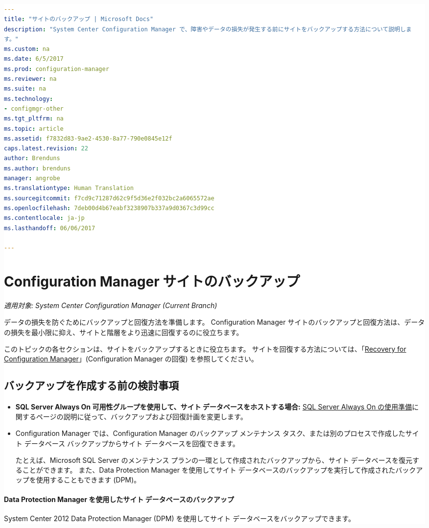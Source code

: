 ```yaml
---
title: "サイトのバックアップ | Microsoft Docs"
description: "System Center Configuration Manager で、障害やデータの損失が発生する前にサイトをバックアップする方法について説明します。"
ms.custom: na
ms.date: 6/5/2017
ms.prod: configuration-manager
ms.reviewer: na
ms.suite: na
ms.technology:
- configmgr-other
ms.tgt_pltfrm: na
ms.topic: article
ms.assetid: f7832d83-9ae2-4530-8a77-790e0845e12f
caps.latest.revision: 22
author: Brenduns
ms.author: brenduns
manager: angrobe
ms.translationtype: Human Translation
ms.sourcegitcommit: f7cd9c71287d62c9f5d36e2f032bc2a6065572ae
ms.openlocfilehash: 7deb00d4b67eabf3238907b337a9d0367c3d99cc
ms.contentlocale: ja-jp
ms.lasthandoff: 06/06/2017

---
```


# Configuration Manager サイトのバックアップ
<a id="back-up-a-configuration-manager-site" class="xliff"></a>

*適用対象: System Center Configuration Manager (Current Branch)*

データの損失を防ぐためにバックアップと回復方法を準備します。 Configuration Manager サイトのバックアップと回復方法は、データの損失を最小限に抑え、サイトと階層をより迅速に回復するのに役立ちます。  

このトピックの各セクションは、サイトをバックアップするときに役立ちます。 サイトを回復する方法については、「[Recovery for Configuration Manager](/sccm/protect/understand/recover-sites)」(Configuration Manager の回復) を参照してください。  

## バックアップを作成する前の検討事項
<a id="considerations-before-creating-a-backup" class="xliff"></a>  
-   **SQL Server Always On 可用性グループを使用して、サイト データベースをホストする場合:** [SQL Server Always On の使用準備](/sccm/core/servers/deploy/configure/sql-server-alwayson-for-a-highly-available-site-database#changes-for-site-backup)に関するページの説明に従って、バックアップおよび回復計画を変更します。

-   Configuration Manager では、Configuration Manager のバックアップ メンテナンス タスク、または別のプロセスで作成したサイト データベース バックアップからサイト データベースを回復できます。   

    たとえば、Microsoft SQL Server のメンテナンス プランの一環として作成されたバックアップから、サイト データベースを復元することができます。 また、Data Protection Manager を使用してサイト データベースのバックアップを実行して作成されたバックアップを使用することもできます (DPM)。

####  Data Protection Manager を使用したサイト データベースのバックアップ
<a id="using-data-protection-manager-to-back-up-your-site-database" class="xliff"></a>
System Center 2012 Data Protection Manager (DPM) を使用してサイト データベースをバックアップできます。
